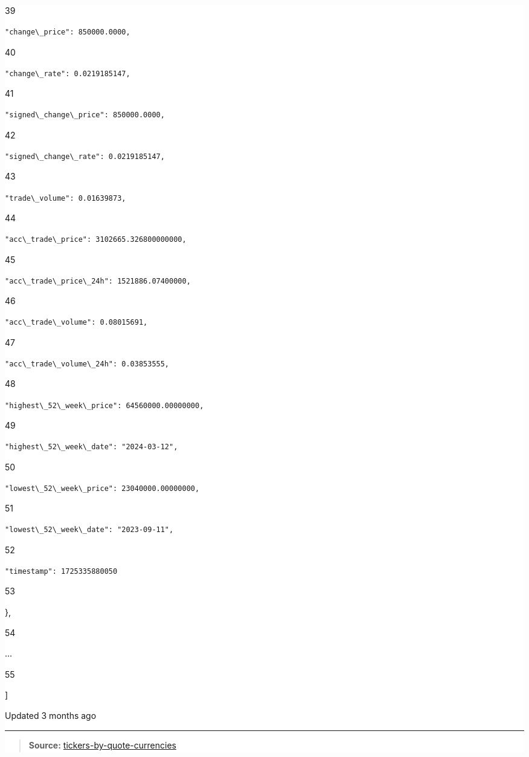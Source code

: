 39

    "change\_price": 850000.0000,

40

    "change\_rate": 0.0219185147,

41

    "signed\_change\_price": 850000.0000,

42

    "signed\_change\_rate": 0.0219185147,

43

    "trade\_volume": 0.01639873,

44

    "acc\_trade\_price": 3102665.326800000000,

45

    "acc\_trade\_price\_24h": 1521886.07400000,

46

    "acc\_trade\_volume": 0.08015691,

47

    "acc\_trade\_volume\_24h": 0.03853555,

48

    "highest\_52\_week\_price": 64560000.00000000,

49

    "highest\_52\_week\_date": "2024-03-12",

50

    "lowest\_52\_week\_price": 23040000.00000000,

51

    "lowest\_52\_week\_date": "2023-09-11",

52

    "timestamp": 1725335880050

53

},

54

...

55

\]

Updated 3 months ago

---

> **Source:**
> [tickers-by-quote-currencies](https://global-docs.upbit.com/reference/tickers_by_quote)
